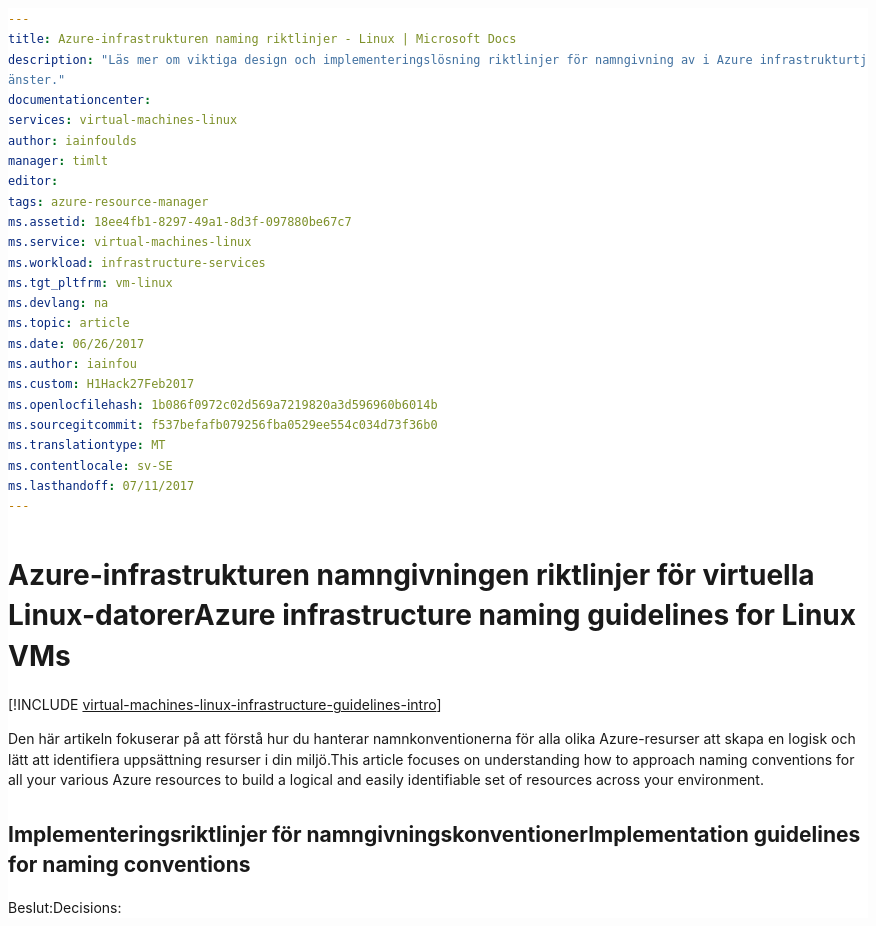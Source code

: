 ```yaml
---
title: Azure-infrastrukturen naming riktlinjer - Linux | Microsoft Docs
description: "Läs mer om viktiga design och implementeringslösning riktlinjer för namngivning av i Azure infrastrukturtjänster."
documentationcenter: 
services: virtual-machines-linux
author: iainfoulds
manager: timlt
editor: 
tags: azure-resource-manager
ms.assetid: 18ee4fb1-8297-49a1-8d3f-097880be67c7
ms.service: virtual-machines-linux
ms.workload: infrastructure-services
ms.tgt_pltfrm: vm-linux
ms.devlang: na
ms.topic: article
ms.date: 06/26/2017
ms.author: iainfou
ms.custom: H1Hack27Feb2017
ms.openlocfilehash: 1b086f0972c02d569a7219820a3d596960b6014b
ms.sourcegitcommit: f537befafb079256fba0529ee554c034d73f36b0
ms.translationtype: MT
ms.contentlocale: sv-SE
ms.lasthandoff: 07/11/2017
---
```

# <a name="azure-infrastructure-naming-guidelines-for-linux-vms"></a><span data-ttu-id="cb1d0-103">Azure-infrastrukturen namngivningen riktlinjer för virtuella Linux-datorer</span><span class="sxs-lookup"><span data-stu-id="cb1d0-103">Azure infrastructure naming guidelines for Linux VMs</span></span> 

[!INCLUDE [virtual-machines-linux-infrastructure-guidelines-intro](../../../includes/virtual-machines-linux-infrastructure-guidelines-intro.md)]

<span data-ttu-id="cb1d0-104">Den här artikeln fokuserar på att förstå hur du hanterar namnkonventionerna för alla olika Azure-resurser att skapa en logisk och lätt att identifiera uppsättning resurser i din miljö.</span><span class="sxs-lookup"><span data-stu-id="cb1d0-104">This article focuses on understanding how to approach naming conventions for all your various Azure resources to build a logical and easily identifiable set of resources across your environment.</span></span>

## <a name="implementation-guidelines-for-naming-conventions"></a><span data-ttu-id="cb1d0-105">Implementeringsriktlinjer för namngivningskonventioner</span><span class="sxs-lookup"><span data-stu-id="cb1d0-105">Implementation guidelines for naming conventions</span></span>
<span data-ttu-id="cb1d0-106">Beslut:</span><span class="sxs-lookup"><span data-stu-id="cb1d0-106">Decisions:</span></span>
